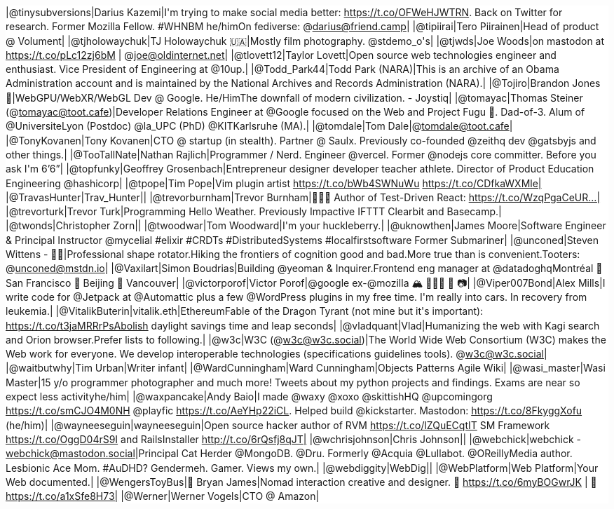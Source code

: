|@tinysubversions|Darius Kazemi|I'm trying to make social media better: https://t.co/OFWeHJWTRN. Back on Twitter for research. Former Mozilla Fellow. #WHNBM he/himOn fediverse: @darius@friend.camp|
|@tipiirai|Tero Piirainen|Head of product @ Volument|
|@tjholowaychuk|TJ Holowaychuk 🇺🇦|Mostly film photography. @stdemo_o's|
|@tjwds|Joe Woods|on mastodon at https://t.co/pLc12zj6bM | @joe@oldinternet.net|
|@tlovett12|Taylor Lovett|Open source web technologies engineer and enthusiast. Vice President of Engineering at @10up.|
|@Todd_Park44|Todd Park (NARA)|This is an archive of an Obama Administration account and is maintained by the National Archives and Records Administration (NARA).|
|@Tojiro|Brandon Jones 🐀|WebGPU/WebXR/WebGL Dev @ Google. He/HimThe downfall of modern civilization. - Joystiq|
|@tomayac|Thomas Steiner (@tomayac@toot.cafe)|Developer Relations Engineer at @Google focused on the Web and Project Fugu 🐡. Dad-of-3. Alum of @UniversiteLyon (Postdoc) @la_UPC (PhD) @KITKarlsruhe (MA).|
|@tomdale|Tom Dale|@tomdale@toot.cafe|
|@TonyKovanen|Tony Kovanen|CTO @ startup (in stealth). Partner @ Saulx. Previously co-founded @zeithq dev @gatsbyjs and other things.|
|@TooTallNate|Nathan Rajlich|Programmer / Nerd. Engineer @vercel. Former @nodejs core committer. Before you ask I'm 6’6”|
|@topfunky|Geoffrey Grosenbach|Entrepreneur designer developer teacher athlete. Director of Product Education Engineering @hashicorp|
|@tpope|Tim Pope|Vim plugin artist https://t.co/bWb4SWNuWu https://t.co/CDfkaWXMle|
|@TravasHunter|Trav_Hunter||
|@trevorburnham|Trevor Burnham|👨🏻‍💻 Author of Test-Driven React: https://t.co/WzqPgaCeUR…|
|@trevorturk|Trevor Turk|Programming Hello Weather. Previously Impactive IFTTT Clearbit and Basecamp.|
|@twonds|Christopher Zorn||
|@twoodwar|Tom Woodward|I'm your huckleberry.|
|@uknowthen|James Moore|Software Engineer & Principal Instructor @mycelial #elixir #CRDTs #DistributedSystems #localfirstsoftware Former Submariner|
|@unconed|Steven Wittens - 📵🛂|Professional shape rotator.Hiking the frontiers of cognition good and bad.More true than is convenient.Tooters: @unconed@mstdn.io|
|@Vaxilart|Simon Boudrias|Building @yeoman & Inquirer.Frontend eng manager at @datadoghqMontréal 🛫 San Francisco 🛫 Beijing 🛫 Vancouver|
|@victorporof|Victor Porof|@google ex-@mozilla 🏔 🧗🏃🚴 🎸 📷|
|@Viper007Bond|Alex Mills|I write code for @Jetpack at @Automattic plus a few @WordPress plugins in my free time. I'm really into cars. In recovery from leukemia.|
|@VitalikButerin|vitalik.eth|EthereumFable of the Dragon Tyrant (not mine but it's important): https://t.co/t3jaMRRrPsAbolish daylight savings time and leap seconds|
|@vladquant|Vlad|Humanizing the web with Kagi search and Orion browser.Prefer lists to following.|
|@w3c|W3C (@w3c@w3c.social)|The World Wide Web Consortium (W3C) makes the Web work for everyone. We develop interoperable technologies (specifications guidelines tools). @w3c@w3c.social|
|@waitbutwhy|Tim Urban|Writer infant|
|@WardCunningham|Ward Cunningham|Objects Patterns Agile Wiki|
|@wasi_master|Wasi Master|15 y/o programmer photographer and much more! Tweets about my python projects and findings. Exams are near so expect less activityhe/him|
|@waxpancake|Andy Baio|I made @waxy @xoxo @skittishHQ @upcomingorg https://t.co/smCJO4M0NH @playfic https://t.co/AeYHp22iCL. Helped build @kickstarter. Mastodon: https://t.co/8FkyggXofu (he/him)|
|@wayneeseguin|wayneeseguin|Open source hacker author of RVM https://t.co/lZQuECqtIT  SM Framework https://t.co/OggD04rS9I and RailsInstaller http://t.co/6rQsfj8qJT|
|@wchrisjohnson|Chris Johnson||
|@webchick|webchick - webchick@mastodon.social|Principal Cat Herder @MongoDB. @Dru. Formerly @Acquia @Lullabot. @OReillyMedia author. Lesbionic Ace Mom. #AuDHD? Gendermeh. Gamer. Views my own.|
|@webdiggity|WebDig||
|@WebPlatform|Web Platform|Your Web documented.|
|@WengersToyBus|🐝 Bryan James|Nomad interaction creative and designer. 🎥 https://t.co/6myBOGwrJK   |   👀 https://t.co/a1xSfe8H73|
|@Werner|Werner Vogels|CTO @ Amazon|
